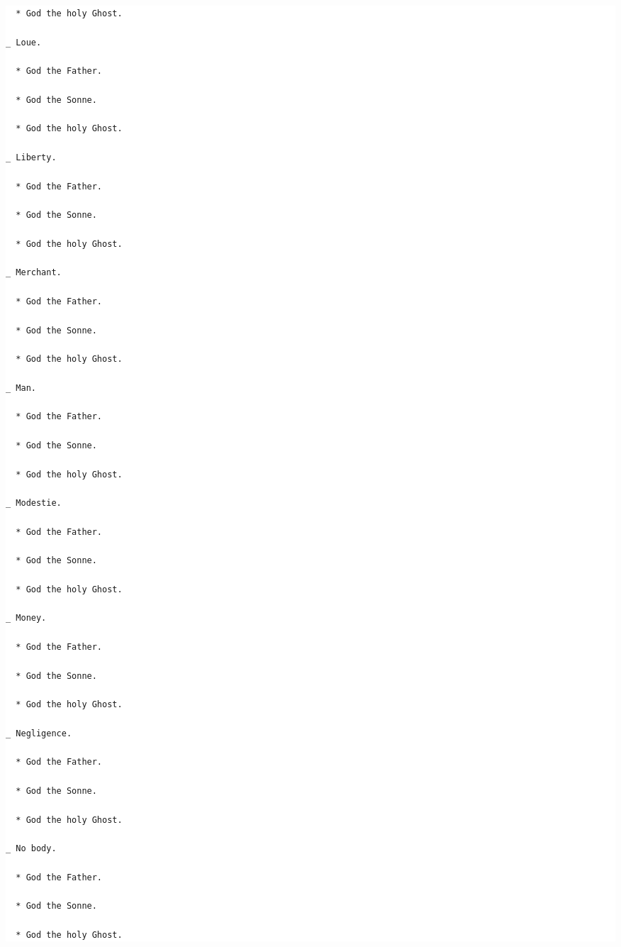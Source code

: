       * God the holy Ghost.

    _ Loue.

      * God the Father.

      * God the Sonne.

      * God the holy Ghost.

    _ Liberty.

      * God the Father.

      * God the Sonne.

      * God the holy Ghost.

    _ Merchant.

      * God the Father.

      * God the Sonne.

      * God the holy Ghost.

    _ Man.

      * God the Father.

      * God the Sonne.

      * God the holy Ghost.

    _ Modestie.

      * God the Father.

      * God the Sonne.

      * God the holy Ghost.

    _ Money.

      * God the Father.

      * God the Sonne.

      * God the holy Ghost.

    _ Negligence.

      * God the Father.

      * God the Sonne.

      * God the holy Ghost.

    _ No body.

      * God the Father.

      * God the Sonne.

      * God the holy Ghost.
